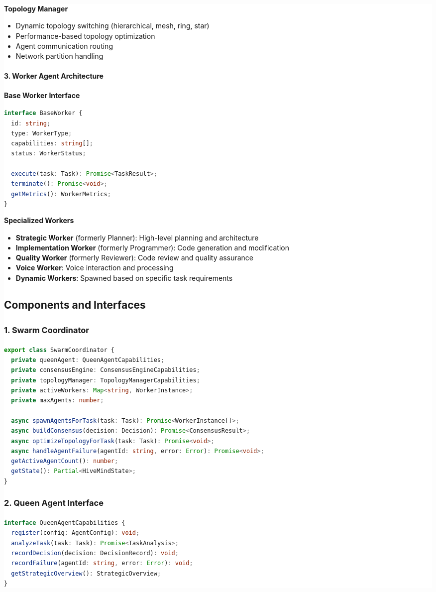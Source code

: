 **Topology Manager**
- Dynamic topology switching (hierarchical, mesh, ring, star)
- Performance-based topology optimization
- Agent communication routing
- Network partition handling

#### 3. Worker Agent Architecture

**Base Worker Interface**
```typescript
interface BaseWorker {
  id: string;
  type: WorkerType;
  capabilities: string[];
  status: WorkerStatus;
  
  execute(task: Task): Promise<TaskResult>;
  terminate(): Promise<void>;
  getMetrics(): WorkerMetrics;
}
```

**Specialized Workers**
- **Strategic Worker** (formerly Planner): High-level planning and architecture
- **Implementation Worker** (formerly Programmer): Code generation and modification
- **Quality Worker** (formerly Reviewer): Code review and quality assurance
- **Voice Worker**: Voice interaction and processing
- **Dynamic Workers**: Spawned based on specific task requirements

## Components and Interfaces

### 1. Swarm Coordinator

```typescript
export class SwarmCoordinator {
  private queenAgent: QueenAgentCapabilities;
  private consensusEngine: ConsensusEngineCapabilities;
  private topologyManager: TopologyManagerCapabilities;
  private activeWorkers: Map<string, WorkerInstance>;
  private maxAgents: number;

  async spawnAgentsForTask(task: Task): Promise<WorkerInstance[]>;
  async buildConsensus(decision: Decision): Promise<ConsensusResult>;
  async optimizeTopologyForTask(task: Task): Promise<void>;
  async handleAgentFailure(agentId: string, error: Error): Promise<void>;
  getActiveAgentCount(): number;
  getState(): Partial<HiveMindState>;
}
```

### 2. Queen Agent Interface

```typescript
interface QueenAgentCapabilities {
  register(config: AgentConfig): void;
  analyzeTask(task: Task): Promise<TaskAnalysis>;
  recordDecision(decision: DecisionRecord): void;
  recordFailure(agentId: string, error: Error): void;
  getStrategicOverview(): StrategicOverview;
}
```
